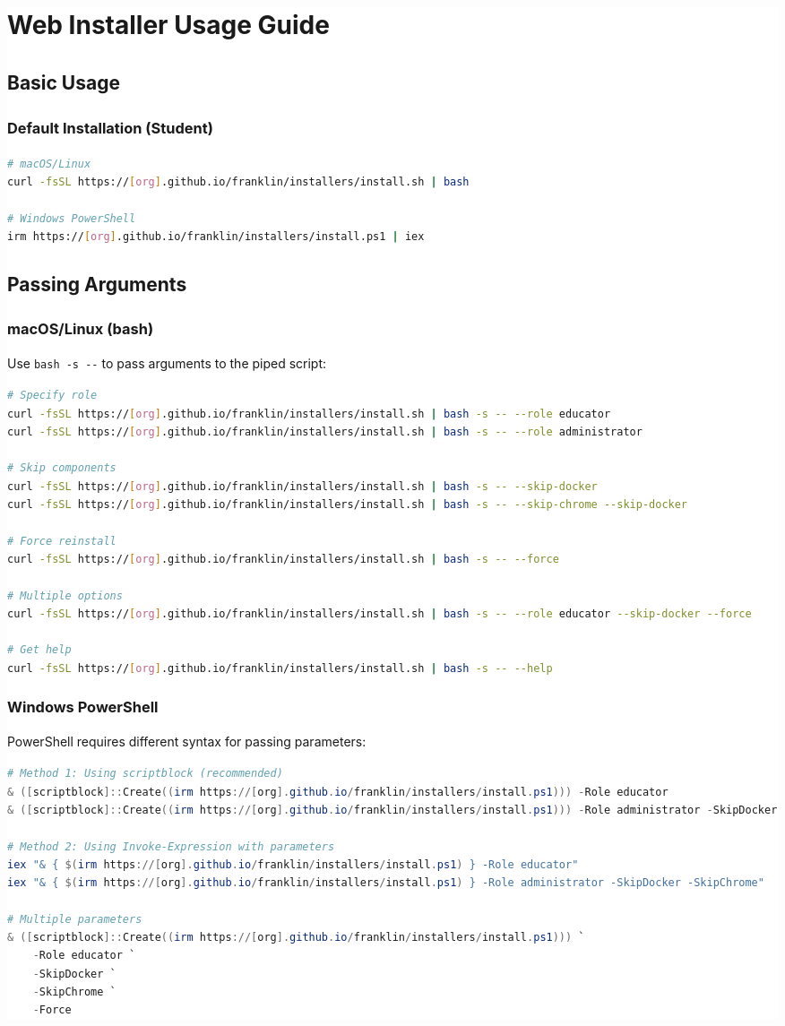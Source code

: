 # Web Installer Usage Guide

## Basic Usage

### Default Installation (Student)
```bash
# macOS/Linux
curl -fsSL https://[org].github.io/franklin/installers/install.sh | bash

# Windows PowerShell
irm https://[org].github.io/franklin/installers/install.ps1 | iex
```

## Passing Arguments

### macOS/Linux (bash)

Use `bash -s --` to pass arguments to the piped script:

```bash
# Specify role
curl -fsSL https://[org].github.io/franklin/installers/install.sh | bash -s -- --role educator
curl -fsSL https://[org].github.io/franklin/installers/install.sh | bash -s -- --role administrator

# Skip components
curl -fsSL https://[org].github.io/franklin/installers/install.sh | bash -s -- --skip-docker
curl -fsSL https://[org].github.io/franklin/installers/install.sh | bash -s -- --skip-chrome --skip-docker

# Force reinstall
curl -fsSL https://[org].github.io/franklin/installers/install.sh | bash -s -- --force

# Multiple options
curl -fsSL https://[org].github.io/franklin/installers/install.sh | bash -s -- --role educator --skip-docker --force

# Get help
curl -fsSL https://[org].github.io/franklin/installers/install.sh | bash -s -- --help
```

### Windows PowerShell

PowerShell requires different syntax for passing parameters:

```powershell
# Method 1: Using scriptblock (recommended)
& ([scriptblock]::Create((irm https://[org].github.io/franklin/installers/install.ps1))) -Role educator
& ([scriptblock]::Create((irm https://[org].github.io/franklin/installers/install.ps1))) -Role administrator -SkipDocker

# Method 2: Using Invoke-Expression with parameters
iex "& { $(irm https://[org].github.io/franklin/installers/install.ps1) } -Role educator"
iex "& { $(irm https://[org].github.io/franklin/installers/install.ps1) } -Role administrator -SkipDocker -SkipChrome"

# Multiple parameters
& ([scriptblock]::Create((irm https://[org].github.io/franklin/installers/install.ps1))) `
    -Role educator `
    -SkipDocker `
    -SkipChrome `
    -Force

```